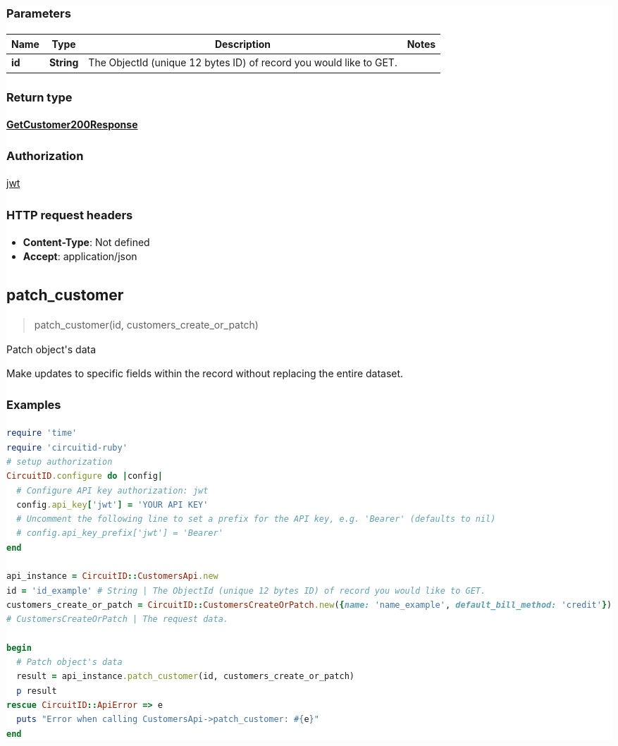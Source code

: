 ### Parameters

| Name | Type | Description | Notes |
| ---- | ---- | ----------- | ----- |
| **id** | **String** | The ObjectId (unique 12 bytes ID) of record you would like to GET. |  |

### Return type

[**GetCustomer200Response**](GetCustomer200Response.md)

### Authorization

[jwt](../README.md#jwt)

### HTTP request headers

- **Content-Type**: Not defined
- **Accept**: application/json


## patch_customer

> <GetCustomer200Response> patch_customer(id, customers_create_or_patch)

Patch object's data

Make updates to specific fields within the record without replacing the entire dataset.

### Examples

```ruby
require 'time'
require 'circuitid-ruby'
# setup authorization
CircuitID.configure do |config|
  # Configure API key authorization: jwt
  config.api_key['jwt'] = 'YOUR API KEY'
  # Uncomment the following line to set a prefix for the API key, e.g. 'Bearer' (defaults to nil)
  # config.api_key_prefix['jwt'] = 'Bearer'
end

api_instance = CircuitID::CustomersApi.new
id = 'id_example' # String | The ObjectId (unique 12 bytes ID) of record you would like to GET.
customers_create_or_patch = CircuitID::CustomersCreateOrPatch.new({name: 'name_example', default_bill_method: 'credit'}) # CustomersCreateOrPatch | The request data.

begin
  # Patch object's data
  result = api_instance.patch_customer(id, customers_create_or_patch)
  p result
rescue CircuitID::ApiError => e
  puts "Error when calling CustomersApi->patch_customer: #{e}"
end
```
